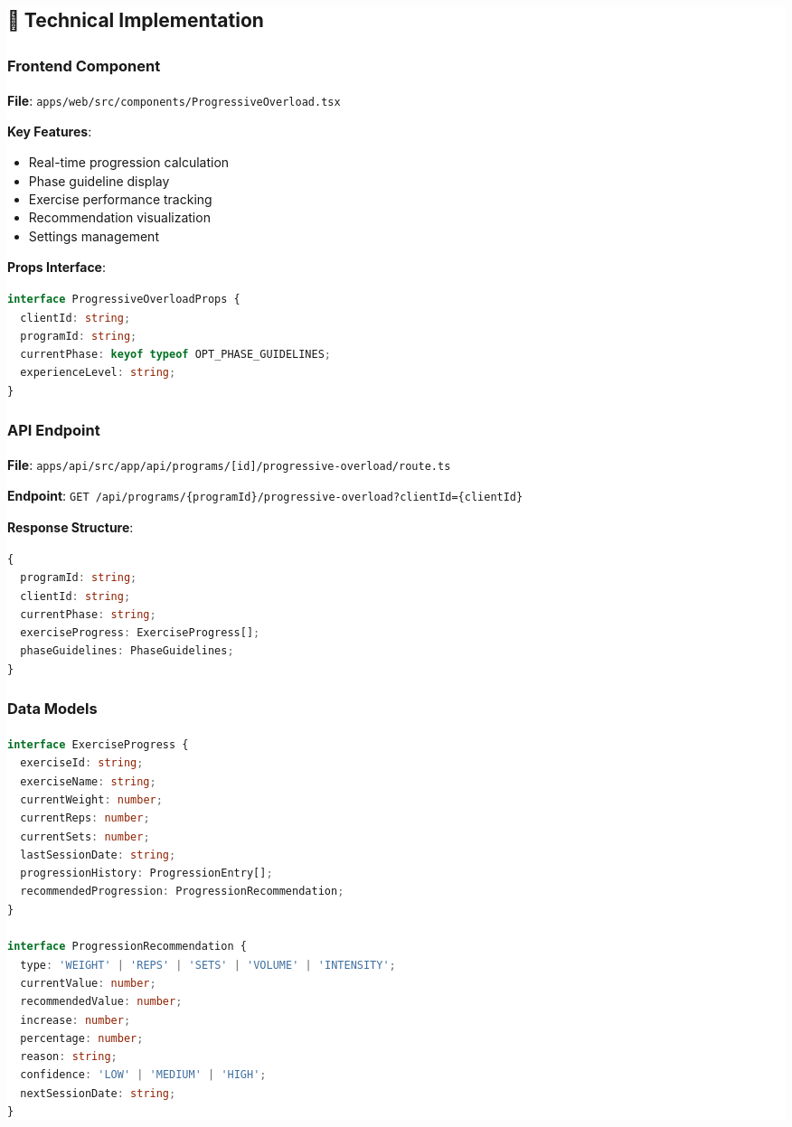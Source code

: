 ## 🔧 **Technical Implementation**

### **Frontend Component**
**File**: `apps/web/src/components/ProgressiveOverload.tsx`

**Key Features**:
- Real-time progression calculation
- Phase guideline display
- Exercise performance tracking
- Recommendation visualization
- Settings management

**Props Interface**:
```typescript
interface ProgressiveOverloadProps {
  clientId: string;
  programId: string;
  currentPhase: keyof typeof OPT_PHASE_GUIDELINES;
  experienceLevel: string;
}
```

### **API Endpoint**
**File**: `apps/api/src/app/api/programs/[id]/progressive-overload/route.ts`

**Endpoint**: `GET /api/programs/{programId}/progressive-overload?clientId={clientId}`

**Response Structure**:
```typescript
{
  programId: string;
  clientId: string;
  currentPhase: string;
  exerciseProgress: ExerciseProgress[];
  phaseGuidelines: PhaseGuidelines;
}
```

### **Data Models**
```typescript
interface ExerciseProgress {
  exerciseId: string;
  exerciseName: string;
  currentWeight: number;
  currentReps: number;
  currentSets: number;
  lastSessionDate: string;
  progressionHistory: ProgressionEntry[];
  recommendedProgression: ProgressionRecommendation;
}

interface ProgressionRecommendation {
  type: 'WEIGHT' | 'REPS' | 'SETS' | 'VOLUME' | 'INTENSITY';
  currentValue: number;
  recommendedValue: number;
  increase: number;
  percentage: number;
  reason: string;
  confidence: 'LOW' | 'MEDIUM' | 'HIGH';
  nextSessionDate: string;
}
```
